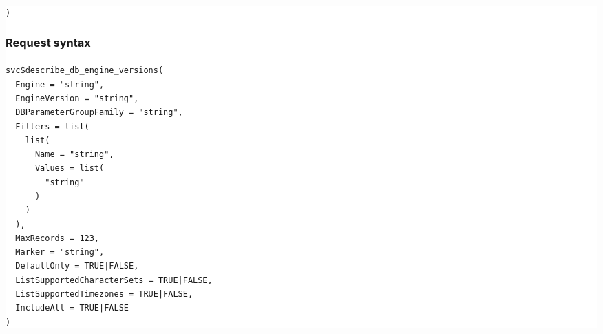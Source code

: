     )

### Request syntax

    svc$describe_db_engine_versions(
      Engine = "string",
      EngineVersion = "string",
      DBParameterGroupFamily = "string",
      Filters = list(
        list(
          Name = "string",
          Values = list(
            "string"
          )
        )
      ),
      MaxRecords = 123,
      Marker = "string",
      DefaultOnly = TRUE|FALSE,
      ListSupportedCharacterSets = TRUE|FALSE,
      ListSupportedTimezones = TRUE|FALSE,
      IncludeAll = TRUE|FALSE
    )
